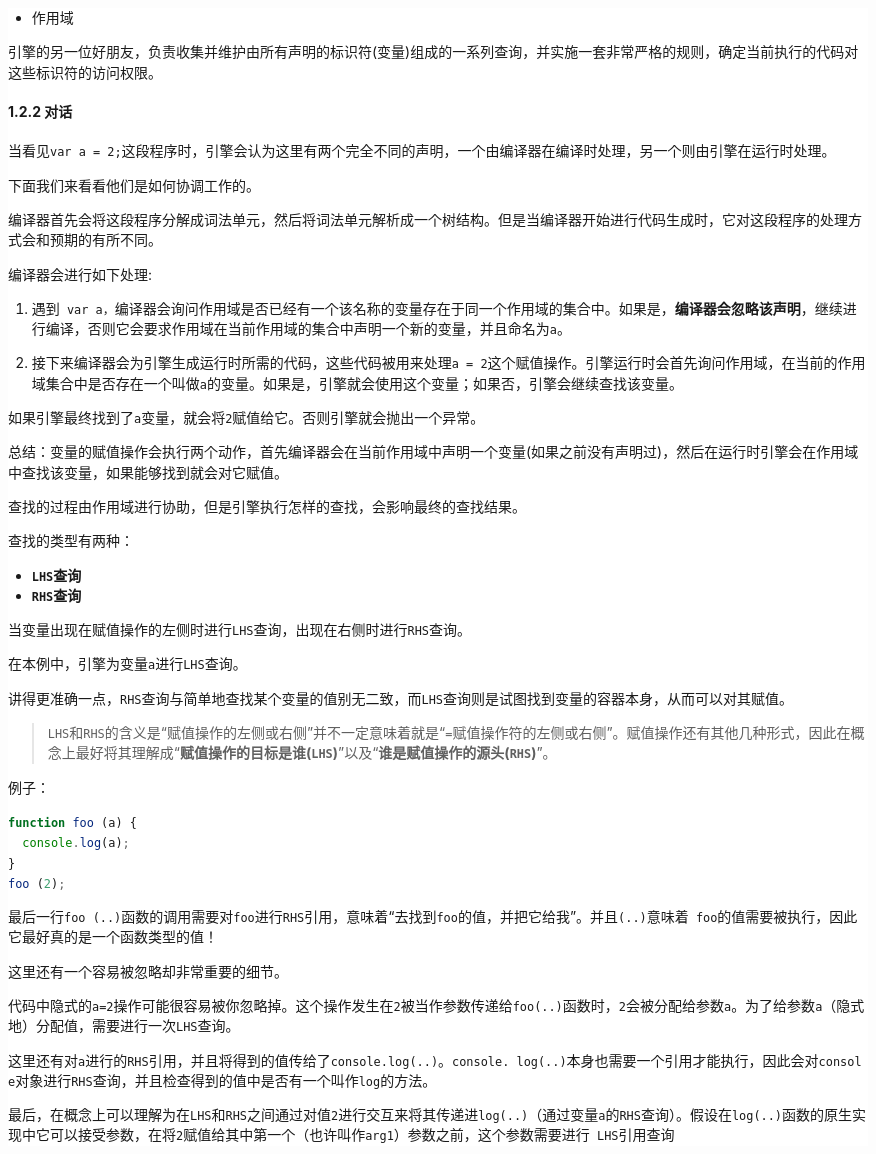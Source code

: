 - 作用域

引擎的另一位好朋友，负责收集并维护由所有声明的标识符(变量)组成的一系列查询，并实施一套非常严格的规则，确定当前执行的代码对这些标识符的访问权限。

#### 1.2.2 对话

当看见` var a = 2; `这段程序时，引擎会认为这里有两个完全不同的声明，一个由编译器在编译时处理，另一个则由引擎在运行时处理。

下面我们来看看他们是如何协调工作的。

 编译器首先会将这段程序分解成词法单元，然后将词法单元解析成一个树结构。但是当编译器开始进行代码生成时，它对这段程序的处理方式会和预期的有所不同。

 编译器会进行如下处理:

 1. 遇到` var a，`编译器会询问作用域是否已经有一个该名称的变量存在于同一个作用域的集合中。如果是，**编译器会忽略该声明**，继续进行编译，否则它会要求作用域在当前作用域的集合中声明一个新的变量，并且命名为` a `。

 2. 接下来编译器会为引擎生成运行时所需的代码，这些代码被用来处理` a = 2 `这个赋值操作。引擎运行时会首先询问作用域，在当前的作用域集合中是否存在一个叫做` a `的变量。如果是，引擎就会使用这个变量；如果否，引擎会继续查找该变量。

如果引擎最终找到了` a `变量，就会将` 2 `赋值给它。否则引擎就会抛出一个异常。

总结：变量的赋值操作会执行两个动作，首先编译器会在当前作用域中声明一个变量(如果之前没有声明过)，然后在运行时引擎会在作用域中查找该变量，如果能够找到就会对它赋值。

查找的过程由作用域进行协助，但是引擎执行怎样的查找，会影响最终的查找结果。

查找的类型有两种：

- **` LHS `查询**
- **` RHS `查询**

当变量出现在赋值操作的左侧时进行` LHS `查询，出现在右侧时进行` RHS `查询。

在本例中，引擎为变量` a `进行` LHS `查询。

讲得更准确一点，` RHS `查询与简单地查找某个变量的值别无二致，而` LHS `查询则是试图找到变量的容器本身，从而可以对其赋值。

> ` LHS `和` RHS `的含义是“赋值操作的左侧或右侧”并不一定意味着就是“` = `赋值操作符的左侧或右侧”。赋值操作还有其他几种形式，因此在概念上最好将其理解成“**赋值操作的目标是谁(` LHS `)**”以及“**谁是赋值操作的源头(` RHS `)**”。

例子：

```js
function foo (a) {
  console.log(a);
}
foo (2);
```

最后一行` foo (..) `函数的调用需要对` foo `进行` RHS `引用，意味着“去找到` foo `的值，并把它给我”。并且` (..) `意味着` foo`的值需要被执行，因此它最好真的是一个函数类型的值！

这里还有一个容易被忽略却非常重要的细节。

代码中隐式的` a=2 `操作可能很容易被你忽略掉。这个操作发生在` 2 `被当作参数传递给` foo(..) `函数时，` 2 `会被分配给参数` a `。为了给参数` a `（隐式地）分配值，需要进行一次` LHS `查询。

这里还有对` a `进行的` RHS `引用，并且将得到的值传给了` console.log(..) `。` console. log(..) `本身也需要一个引用才能执行，因此会对` console `对象进行` RHS `查询，并且检查得到的值中是否有一个叫作` log `的方法。

最后，在概念上可以理解为在` LHS `和` RHS `之间通过对值` 2 `进行交互来将其传递进` log(..) `（通过变量` a `的` RHS `查询）。假设在` log(..) `函数的原生实现中它可以接受参数，在将` 2 `赋值给其中第一个（也许叫作` arg1 `）参数之前，这个参数需要进行` LHS`引用查询
